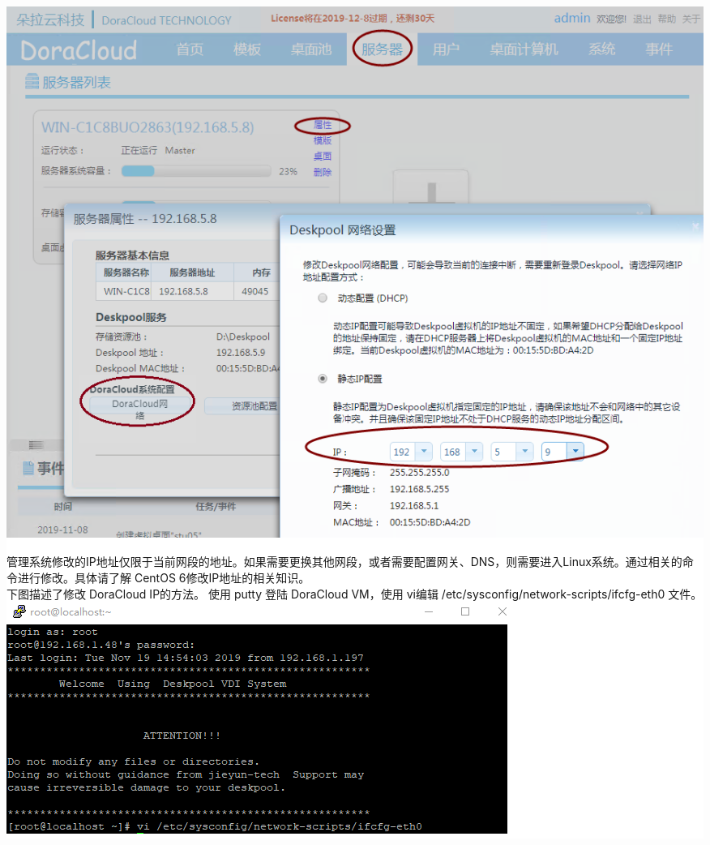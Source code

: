 ![输入图片说明](images/eclass_4_7.png)

管理系统修改的IP地址仅限于当前网段的地址。如果需要更换其他网段，或者需要配置网关、DNS，则需要进入Linux系统。通过相关的命令进行修改。具体请了解 CentOS 6修改IP地址的相关知识。  
下图描述了修改 DoraCloud IP的方法。 使用 putty 登陆 DoraCloud VM，使用 vi编辑  /etc/sysconfig/network-scripts/ifcfg-eth0 文件。  
![输入图片说明](images/eclass_4_8.png)
